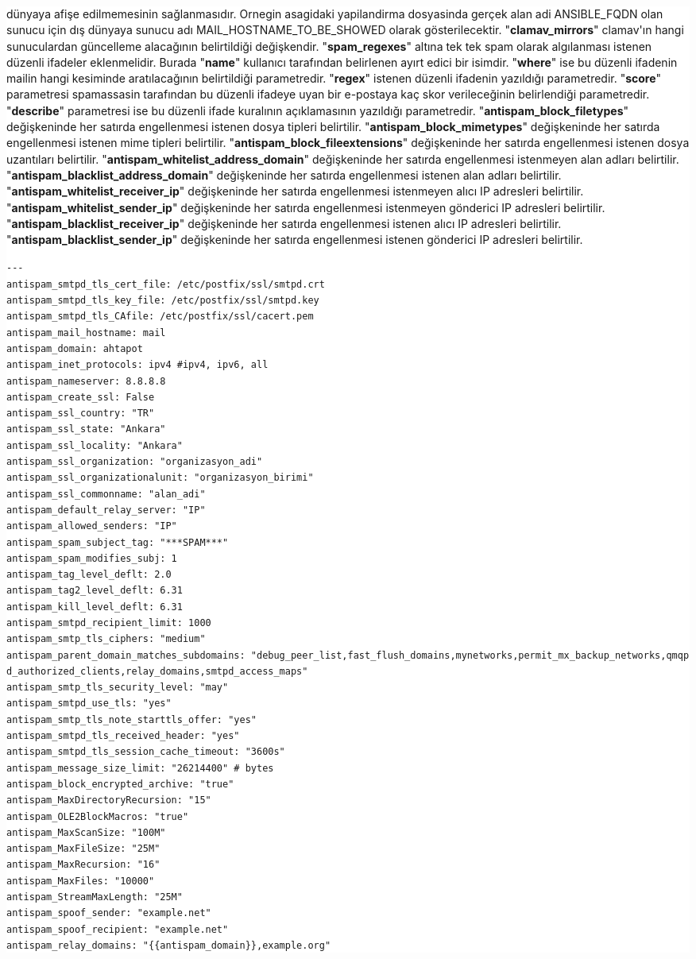 dünyaya afişe edilmemesinin sağlanmasıdır. Ornegin asagidaki yapilandirma dosyasinda gerçek alan adi ANSIBLE_FQDN olan sunucu için dış dünyaya sunucu adı MAIL_HOSTNAME_TO_BE_SHOWED olarak gösterilecektir.  "**clamav_mirrors**" clamav'ın hangi sunuculardan güncelleme alacağının belirtildiği değişkendir. "**spam_regexes**" altına tek tek spam olarak algılanması istenen düzenli ifadeler eklenmelidir. Burada "**name**" kullanıcı tarafından belirlenen ayırt edici bir isimdir. "**where**" ise bu düzenli ifadenin mailin hangi kesiminde aratılacağının belirtildiği parametredir. "**regex**" istenen düzenli ifadenin yazıldığı parametredir. "**score**" parametresi spamassasin tarafından bu düzenli ifadeye uyan bir e-postaya kaç skor verileceğinin belirlendiği parametredir. "**describe**" parametresi ise bu düzenli ifade kuralının açıklamasının yazıldığı parametredir. "**antispam_block_filetypes**" değişkeninde her satırda engellenmesi istenen dosya tipleri belirtilir.  "**antispam_block_mimetypes**" değişkeninde her satırda engellenmesi istenen mime tipleri belirtilir. "**antispam_block_fileextensions**" değişkeninde her satırda engellenmesi istenen dosya uzantıları belirtilir.  "**antispam_whitelist_address_domain**" değişkeninde her satırda engellenmesi istenmeyen alan adları belirtilir.  "**antispam_blacklist_address_domain**" değişkeninde her satırda engellenmesi istenen alan adları belirtilir. "**antispam_whitelist_receiver_ip**" değişkeninde her satırda engellenmesi istenmeyen alıcı IP adresleri belirtilir. "**antispam_whitelist_sender_ip**" değişkeninde her satırda engellenmesi istenmeyen gönderici IP adresleri belirtilir. "**antispam_blacklist_receiver_ip**" değişkeninde her satırda engellenmesi istenen alıcı IP adresleri belirtilir. "**antispam_blacklist_sender_ip**" değişkeninde her satırda engellenmesi istenen gönderici IP adresleri belirtilir. 


```
---
antispam_smtpd_tls_cert_file: /etc/postfix/ssl/smtpd.crt
antispam_smtpd_tls_key_file: /etc/postfix/ssl/smtpd.key
antispam_smtpd_tls_CAfile: /etc/postfix/ssl/cacert.pem
antispam_mail_hostname: mail
antispam_domain: ahtapot
antispam_inet_protocols: ipv4 #ipv4, ipv6, all
antispam_nameserver: 8.8.8.8
antispam_create_ssl: False
antispam_ssl_country: "TR"
antispam_ssl_state: "Ankara"
antispam_ssl_locality: "Ankara"
antispam_ssl_organization: "organizasyon_adi"
antispam_ssl_organizationalunit: "organizasyon_birimi"
antispam_ssl_commonname: "alan_adi"
antispam_default_relay_server: "IP"
antispam_allowed_senders: "IP"
antispam_spam_subject_tag: "***SPAM***"
antispam_spam_modifies_subj: 1
antispam_tag_level_deflt: 2.0
antispam_tag2_level_deflt: 6.31
antispam_kill_level_deflt: 6.31
antispam_smtpd_recipient_limit: 1000
antispam_smtp_tls_ciphers: "medium"
antispam_parent_domain_matches_subdomains: "debug_peer_list,fast_flush_domains,mynetworks,permit_mx_backup_networks,qmqpd_authorized_clients,relay_domains,smtpd_access_maps"
antispam_smtp_tls_security_level: "may"
antispam_smtpd_use_tls: "yes"
antispam_smtp_tls_note_starttls_offer: "yes"
antispam_smtpd_tls_received_header: "yes"
antispam_smtpd_tls_session_cache_timeout: "3600s"
antispam_message_size_limit: "26214400" # bytes
antispam_block_encrypted_archive: "true"
antispam_MaxDirectoryRecursion: "15"
antispam_OLE2BlockMacros: "true"
antispam_MaxScanSize: "100M"
antispam_MaxFileSize: "25M"
antispam_MaxRecursion: "16"
antispam_MaxFiles: "10000"
antispam_StreamMaxLength: "25M"
antispam_spoof_sender: "example.net"
antispam_spoof_recipient: "example.net"
antispam_relay_domains: "{{antispam_domain}},example.org"
```
